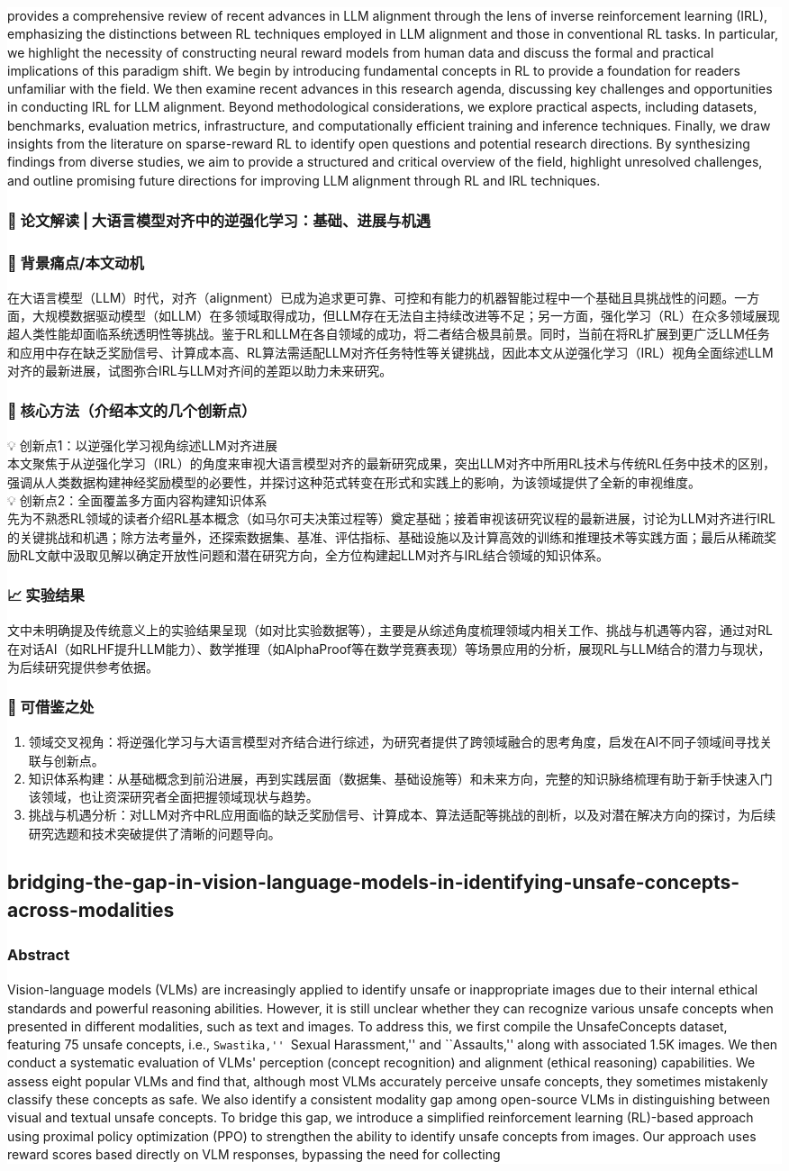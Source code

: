 provides a comprehensive review of recent advances in LLM alignment through the
lens of inverse reinforcement learning (IRL), emphasizing the distinctions
between RL techniques employed in LLM alignment and those in conventional RL
tasks. In particular, we highlight the necessity of constructing neural reward
models from human data and discuss the formal and practical implications of
this paradigm shift. We begin by introducing fundamental concepts in RL to
provide a foundation for readers unfamiliar with the field. We then examine
recent advances in this research agenda, discussing key challenges and
opportunities in conducting IRL for LLM alignment. Beyond methodological
considerations, we explore practical aspects, including datasets, benchmarks,
evaluation metrics, infrastructure, and computationally efficient training and
inference techniques. Finally, we draw insights from the literature on
sparse-reward RL to identify open questions and potential research directions.
By synthesizing findings from diverse studies, we aim to provide a structured
and critical overview of the field, highlight unresolved challenges, and
outline promising future directions for improving LLM alignment through RL and
IRL techniques.
### 🌟 论文解读 | 大语言模型对齐中的逆强化学习：基础、进展与机遇

### 📌 背景痛点/本文动机
在大语言模型（LLM）时代，对齐（alignment）已成为追求更可靠、可控和有能力的机器智能过程中一个基础且具挑战性的问题。一方面，大规模数据驱动模型（如LLM）在多领域取得成功，但LLM存在无法自主持续改进等不足；另一方面，强化学习（RL）在众多领域展现超人类性能却面临系统透明性等挑战。鉴于RL和LLM在各自领域的成功，将二者结合极具前景。同时，当前在将RL扩展到更广泛LLM任务和应用中存在缺乏奖励信号、计算成本高、RL算法需适配LLM对齐任务特性等关键挑战，因此本文从逆强化学习（IRL）视角全面综述LLM对齐的最新进展，试图弥合IRL与LLM对齐间的差距以助力未来研究。

### 🚀 核心方法（介绍本文的几个创新点）
💡 创新点1：以逆强化学习视角综述LLM对齐进展  
本文聚焦于从逆强化学习（IRL）的角度来审视大语言模型对齐的最新研究成果，突出LLM对齐中所用RL技术与传统RL任务中技术的区别，强调从人类数据构建神经奖励模型的必要性，并探讨这种范式转变在形式和实践上的影响，为该领域提供了全新的审视维度。  
💡 创新点2：全面覆盖多方面内容构建知识体系  
先为不熟悉RL领域的读者介绍RL基本概念（如马尔可夫决策过程等）奠定基础；接着审视该研究议程的最新进展，讨论为LLM对齐进行IRL的关键挑战和机遇；除方法考量外，还探索数据集、基准、评估指标、基础设施以及计算高效的训练和推理技术等实践方面；最后从稀疏奖励RL文献中汲取见解以确定开放性问题和潜在研究方向，全方位构建起LLM对齐与IRL结合领域的知识体系。  

### 📈 实验结果
文中未明确提及传统意义上的实验结果呈现（如对比实验数据等），主要是从综述角度梳理领域内相关工作、挑战与机遇等内容，通过对RL在对话AI（如RLHF提升LLM能力）、数学推理（如AlphaProof等在数学竞赛表现）等场景应用的分析，展现RL与LLM结合的潜力与现状，为后续研究提供参考依据。  

### 💬 可借鉴之处
1. 领域交叉视角：将逆强化学习与大语言模型对齐结合进行综述，为研究者提供了跨领域融合的思考角度，启发在AI不同子领域间寻找关联与创新点。  
2. 知识体系构建：从基础概念到前沿进展，再到实践层面（数据集、基础设施等）和未来方向，完整的知识脉络梳理有助于新手快速入门该领域，也让资深研究者全面把握领域现状与趋势。  
3. 挑战与机遇分析：对LLM对齐中RL应用面临的缺乏奖励信号、计算成本、算法适配等挑战的剖析，以及对潜在解决方向的探讨，为后续研究选题和技术突破提供了清晰的问题导向。

## bridging-the-gap-in-vision-language-models-in-identifying-unsafe-concepts-across-modalities
### Abstract
Vision-language models (VLMs) are increasingly applied to identify unsafe or
inappropriate images due to their internal ethical standards and powerful
reasoning abilities. However, it is still unclear whether they can recognize
various unsafe concepts when presented in different modalities, such as text
and images. To address this, we first compile the UnsafeConcepts dataset,
featuring 75 unsafe concepts, i.e., ``Swastika,'' ``Sexual Harassment,'' and
``Assaults,'' along with associated 1.5K images. We then conduct a systematic
evaluation of VLMs' perception (concept recognition) and alignment (ethical
reasoning) capabilities. We assess eight popular VLMs and find that, although
most VLMs accurately perceive unsafe concepts, they sometimes mistakenly
classify these concepts as safe. We also identify a consistent modality gap
among open-source VLMs in distinguishing between visual and textual unsafe
concepts. To bridge this gap, we introduce a simplified reinforcement learning
(RL)-based approach using proximal policy optimization (PPO) to strengthen the
ability to identify unsafe concepts from images. Our approach uses reward
scores based directly on VLM responses, bypassing the need for collecting